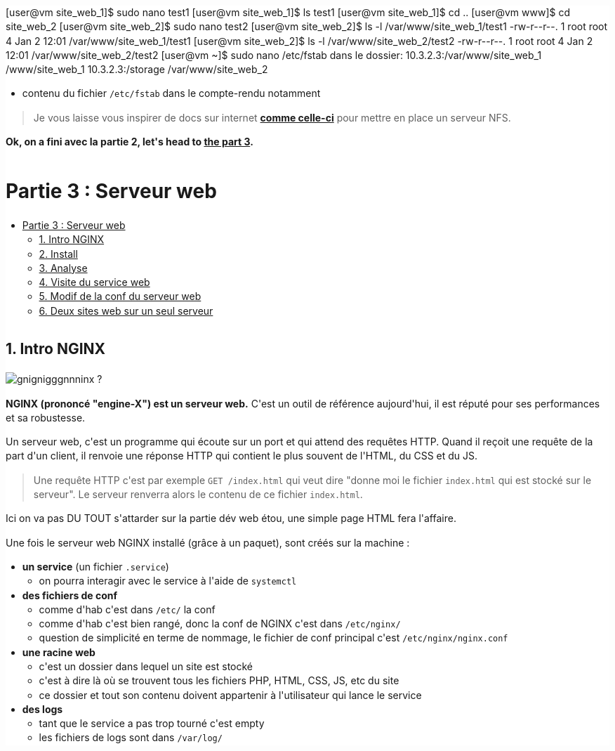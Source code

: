 [user@vm site_web_1]$ sudo nano test1
[user@vm site_web_1]$ ls
test1
[user@vm site_web_1]$ cd ..
[user@vm www]$ cd site_web_2
[user@vm site_web_2]$ sudo nano test2
[user@vm site_web_2]$ ls -l /var/www/site_web_1/test1
-rw-r--r--. 1 root root 4 Jan  2 12:01 /var/www/site_web_1/test1
[user@vm site_web_2]$ ls -l /var/www/site_web_2/test2
-rw-r--r--. 1 root root 4 Jan  2 12:01 /var/www/site_web_2/test2
[user@vm ~]$ sudo nano /etc/fstab
dans le dossier:
10.3.2.3:/var/www/site_web_1 /www/site_web_1
10.3.2.3:/storage /var/www/site_web_2

- contenu du fichier `/etc/fstab` dans le compte-rendu notamment

> Je vous laisse vous inspirer de docs sur internet **[comme celle-ci](https://www.digitalocean.com/community/tutorials/how-to-set-up-an-nfs-mount-on-rocky-linux-9)** pour mettre en place un serveur NFS.

**Ok, on a fini avec la partie 2, let's head to [the part 3](./../part3/README.md).**


# Partie 3 : Serveur web

- [Partie 3 : Serveur web](#partie-3--serveur-web)
  - [1. Intro NGINX](#1-intro-nginx)
  - [2. Install](#2-install)
  - [3. Analyse](#3-analyse)
  - [4. Visite du service web](#4-visite-du-service-web)
  - [5. Modif de la conf du serveur web](#5-modif-de-la-conf-du-serveur-web)
  - [6. Deux sites web sur un seul serveur](#6-deux-sites-web-sur-un-seul-serveur)

## 1. Intro NGINX

![gnignigggnnninx ?](../pics/ngnggngngggninx.jpg)

**NGINX (prononcé "engine-X") est un serveur web.** C'est un outil de référence aujourd'hui, il est réputé pour ses performances et sa robustesse.

Un serveur web, c'est un programme qui écoute sur un port et qui attend des requêtes HTTP. Quand il reçoit une requête de la part d'un client, il renvoie une réponse HTTP qui contient le plus souvent de l'HTML, du CSS et du JS.

> Une requête HTTP c'est par exemple `GET /index.html` qui veut dire "donne moi le fichier `index.html` qui est stocké sur le serveur". Le serveur renverra alors le contenu de ce fichier `index.html`.

Ici on va pas DU TOUT s'attarder sur la partie dév web étou, une simple page HTML fera l'affaire.

Une fois le serveur web NGINX installé (grâce à un paquet), sont créés sur la machine :

- **un service** (un fichier `.service`)
  - on pourra interagir avec le service à l'aide de `systemctl`
- **des fichiers de conf**
  - comme d'hab c'est dans `/etc/` la conf
  - comme d'hab c'est bien rangé, donc la conf de NGINX c'est dans `/etc/nginx/`
  - question de simplicité en terme de nommage, le fichier de conf principal c'est `/etc/nginx/nginx.conf`
- **une racine web**
  - c'est un dossier dans lequel un site est stocké
  - c'est à dire là où se trouvent tous les fichiers PHP, HTML, CSS, JS, etc du site
  - ce dossier et tout son contenu doivent appartenir à l'utilisateur qui lance le service
- **des logs**
  - tant que le service a pas trop tourné c'est empty
  - les fichiers de logs sont dans `/var/log/`